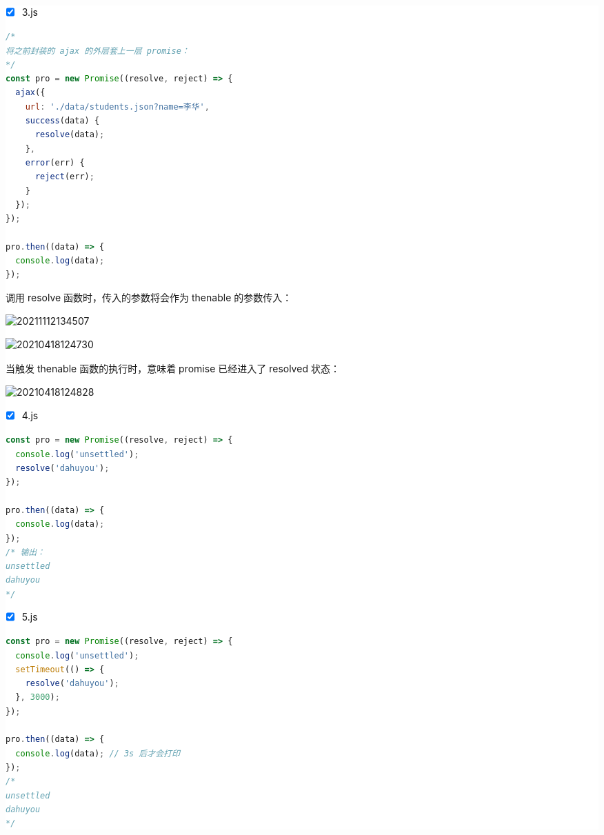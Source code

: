 - [x] 3.js

```js
/*
将之前封装的 ajax 的外层套上一层 promise：
*/
const pro = new Promise((resolve, reject) => {
  ajax({
    url: './data/students.json?name=李华',
    success(data) {
      resolve(data);
    },
    error(err) {
      reject(err);
    }
  });
});

pro.then((data) => {
  console.log(data);
});
```

调用 resolve 函数时，传入的参数将会作为 thenable 的参数传入：

![20211112134507](https://cdn.jsdelivr.net/gh/123taojiale/dahuyou_picture@main/blogs/20211112134507.png)

![20210418124730](https://cdn.jsdelivr.net/gh/123taojiale/dahuyou_picture@main/blogs/20210418124730.png)

当触发 thenable 函数的执行时，意味着 promise 已经进入了 resolved 状态：

![20210418124828](https://cdn.jsdelivr.net/gh/123taojiale/dahuyou_picture@main/blogs/20210418124828.png)

- [x] 4.js

```js
const pro = new Promise((resolve, reject) => {
  console.log('unsettled');
  resolve('dahuyou');
});

pro.then((data) => {
  console.log(data);
});
/* 输出：
unsettled
dahuyou
*/
```

- [x] 5.js

```js
const pro = new Promise((resolve, reject) => {
  console.log('unsettled');
  setTimeout(() => {
    resolve('dahuyou');
  }, 3000);
});

pro.then((data) => {
  console.log(data); // 3s 后才会打印
});
/*
unsettled
dahuyou
*/
```